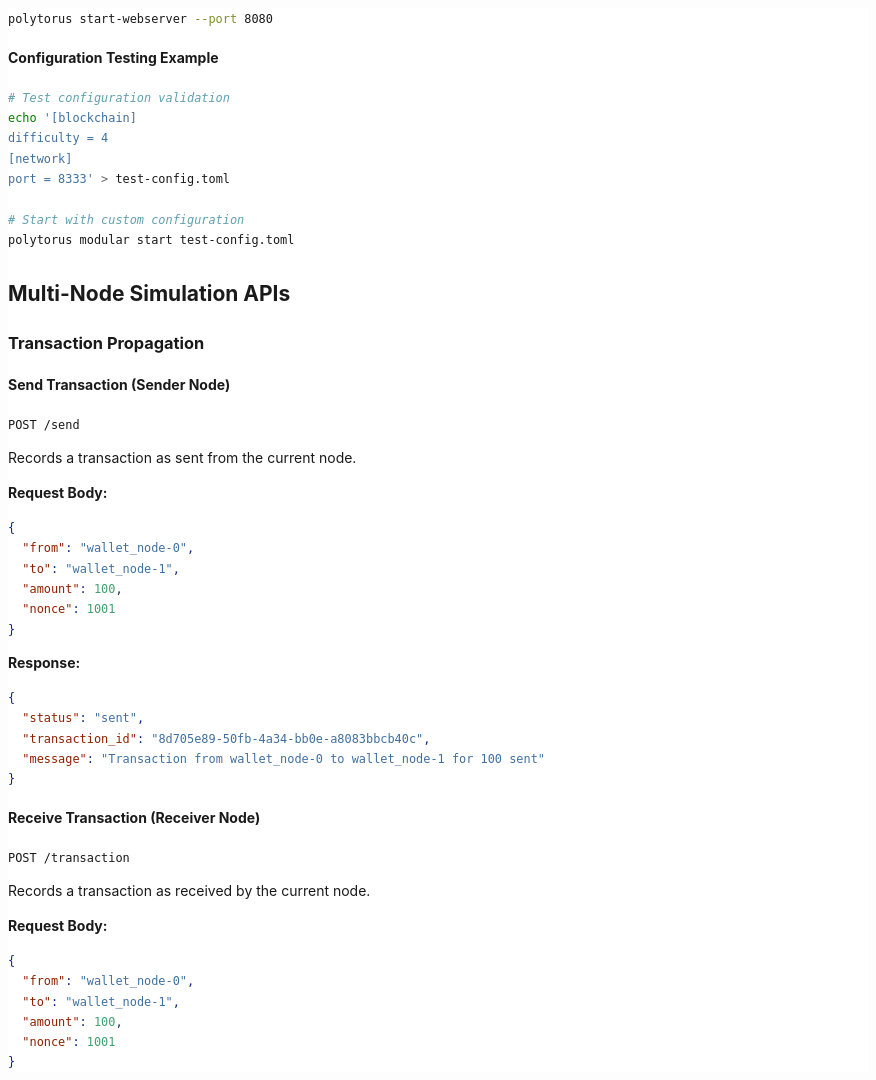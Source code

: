 ```bash
polytorus start-webserver --port 8080
```

#### Configuration Testing Example
```bash
# Test configuration validation
echo '[blockchain]
difficulty = 4
[network]
port = 8333' > test-config.toml

# Start with custom configuration
polytorus modular start test-config.toml
```

## Multi-Node Simulation APIs

### Transaction Propagation

#### Send Transaction (Sender Node)
```http
POST /send
```

Records a transaction as sent from the current node.

**Request Body:**
```json
{
  "from": "wallet_node-0",
  "to": "wallet_node-1", 
  "amount": 100,
  "nonce": 1001
}
```

**Response:**
```json
{
  "status": "sent",
  "transaction_id": "8d705e89-50fb-4a34-bb0e-a8083bbcb40c",
  "message": "Transaction from wallet_node-0 to wallet_node-1 for 100 sent"
}
```

#### Receive Transaction (Receiver Node)
```http
POST /transaction
```

Records a transaction as received by the current node.

**Request Body:**
```json
{
  "from": "wallet_node-0",
  "to": "wallet_node-1",
  "amount": 100,
  "nonce": 1001
}
```
